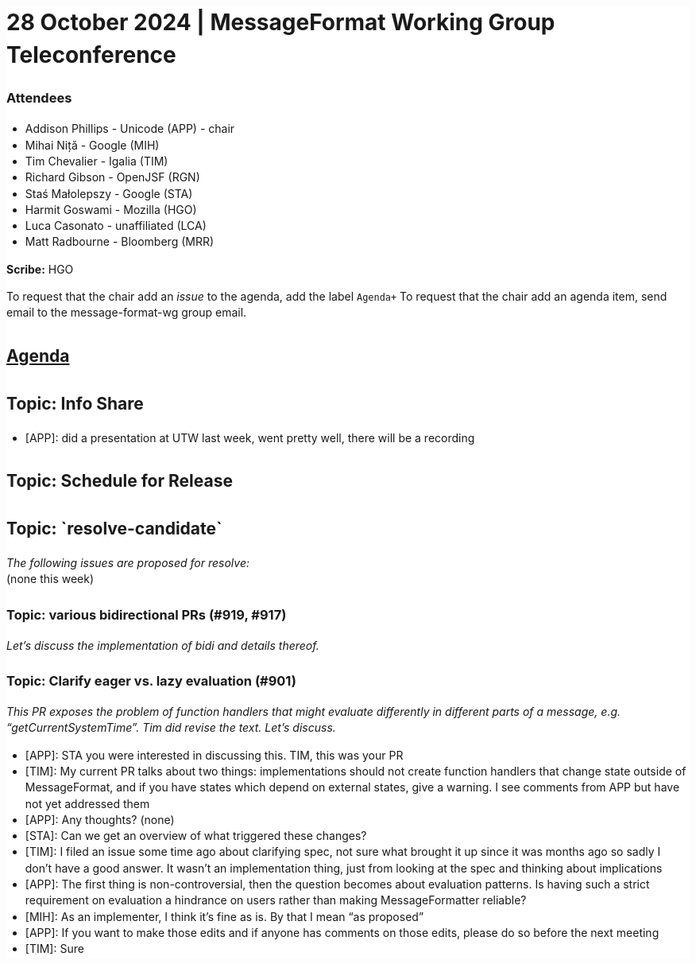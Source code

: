 # 28 October 2024 | MessageFormat Working Group Teleconference

###  Attendees

- Addison Phillips - Unicode (APP) - chair  
- Mihai Niță - Google (MIH)  
- Tim Chevalier - Igalia (TIM)  
- Richard Gibson - OpenJSF (RGN)  
- Staś Małolepszy - Google (STA)  
- Harmit Goswami - Mozilla (HGO)  
- Luca Casonato - unaffiliated (LCA)  
- Matt Radbourne - Bloomberg (MRR)

**Scribe:** HGO  


To request that the chair add an *issue* to the agenda, add the label `Agenda+` To request that the chair add an agenda item, send email to the message-format-wg group email.

## [**Agenda**](https://github.com/unicode-org/message-format-wg/wiki#agenda)


## Topic: Info Share

- \[APP\]: did a presentation at UTW last week, went pretty well, there will be a recording

## Topic: Schedule for Release

## Topic: \`resolve-candidate\`

*The following issues are proposed for resolve:*  
(none this week)


### Topic: various bidirectional PRs (\#919, \#917)

*Let’s discuss the implementation of bidi and details thereof.*

### Topic: Clarify eager vs. lazy evaluation (\#901)

*This PR exposes the problem of function handlers that might evaluate differently in different parts of a message, e.g. “getCurrentSystemTime”. Tim did revise the text. Let’s discuss.*

- \[APP\]: STA you were interested in discussing this. TIM, this was your PR  
- \[TIM\]: My current PR talks about two things: implementations should not create function handlers that change state outside of MessageFormat, and if you have states which depend on external states, give a warning. I see comments from APP but have not yet addressed them  
- \[APP\]: Any thoughts? (none)  
- \[STA\]: Can we get an overview of what triggered these changes?  
- \[TIM\]: I filed an issue some time ago about clarifying spec, not sure what brought it up since it was months ago so sadly I don’t have a good answer. It wasn’t an implementation thing, just from looking at the spec and thinking about implications  
- \[APP\]: The first thing is non-controversial, then the question becomes about evaluation patterns. Is having such a strict requirement on evaluation a hindrance on users rather than making MessageFormatter reliable?  
- \[MIH\]: As an implementer, I think it’s fine as is. By that I mean “as proposed”  
- \[APP\]: If you want to make those edits and if anyone has comments on those edits, please do so before the next meeting  
- \[TIM\]: Sure
